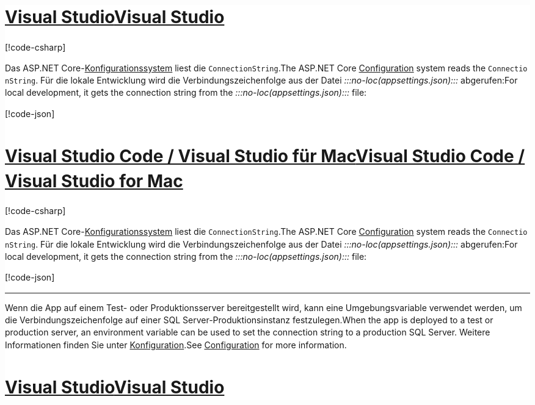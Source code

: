 # <a name="visual-studio"></a>[<span data-ttu-id="88fb6-107">Visual Studio</span><span class="sxs-lookup"><span data-stu-id="88fb6-107">Visual Studio</span></span>](#tab/visual-studio)

[!code-csharp[](~/tutorials/first-mvc-app/start-mvc/sample/MvcMovie3/Startup.cs?name=snippet_ConfigureServices&highlight=5-6)]

<span data-ttu-id="88fb6-108">Das ASP.NET Core-[Konfigurationssystem](xref:fundamentals/configuration/index) liest die `ConnectionString`.</span><span class="sxs-lookup"><span data-stu-id="88fb6-108">The ASP.NET Core [Configuration](xref:fundamentals/configuration/index) system reads the `ConnectionString`.</span></span> <span data-ttu-id="88fb6-109">Für die lokale Entwicklung wird die Verbindungszeichenfolge aus der Datei *:::no-loc(appsettings.json):::* abgerufen:</span><span class="sxs-lookup"><span data-stu-id="88fb6-109">For local development, it gets the connection string from the *:::no-loc(appsettings.json):::* file:</span></span>

[!code-json[](start-mvc/sample/MvcMovie/:::no-loc(appsettings.json):::?highlight=2&range=8-10)]

# <a name="visual-studio-code--visual-studio-for-mac"></a>[<span data-ttu-id="88fb6-110">Visual Studio Code / Visual Studio für Mac</span><span class="sxs-lookup"><span data-stu-id="88fb6-110">Visual Studio Code / Visual Studio for Mac</span></span>](#tab/visual-studio-code+visual-studio-mac)

[!code-csharp[](~/tutorials/first-mvc-app/start-mvc/sample/MvcMovie3/Startup.cs?name=snippet_UseSqlite&highlight=5-6)]

<span data-ttu-id="88fb6-111">Das ASP.NET Core-[Konfigurationssystem](xref:fundamentals/configuration/index) liest die `ConnectionString`.</span><span class="sxs-lookup"><span data-stu-id="88fb6-111">The ASP.NET Core [Configuration](xref:fundamentals/configuration/index) system reads the `ConnectionString`.</span></span> <span data-ttu-id="88fb6-112">Für die lokale Entwicklung wird die Verbindungszeichenfolge aus der Datei *:::no-loc(appsettings.json):::* abgerufen:</span><span class="sxs-lookup"><span data-stu-id="88fb6-112">For local development, it gets the connection string from the *:::no-loc(appsettings.json):::* file:</span></span>

[!code-json[](~/tutorials/first-mvc-app/start-mvc/sample/MvcMovie22/appsettingsSQLite.json?highlight=2&range=8-10)]

---

<span data-ttu-id="88fb6-113">Wenn die App auf einem Test- oder Produktionsserver bereitgestellt wird, kann eine Umgebungsvariable verwendet werden, um die Verbindungszeichenfolge auf einer SQL Server-Produktionsinstanz festzulegen.</span><span class="sxs-lookup"><span data-stu-id="88fb6-113">When the app is deployed to a test or production server, an environment variable can be used to set the connection string to a production SQL Server.</span></span> <span data-ttu-id="88fb6-114">Weitere Informationen finden Sie unter [Konfiguration](xref:fundamentals/configuration/index).</span><span class="sxs-lookup"><span data-stu-id="88fb6-114">See [Configuration](xref:fundamentals/configuration/index) for more information.</span></span>

# <a name="visual-studio"></a>[<span data-ttu-id="88fb6-115">Visual Studio</span><span class="sxs-lookup"><span data-stu-id="88fb6-115">Visual Studio</span></span>](#tab/visual-studio)
